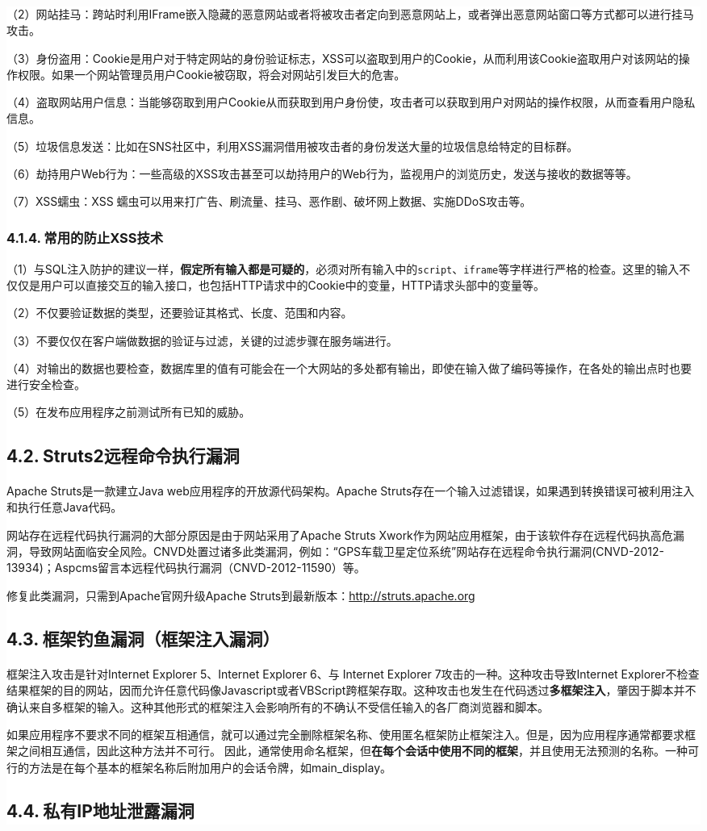 

（2）网站挂马：跨站时利用IFrame嵌入隐藏的恶意网站或者将被攻击者定向到恶意网站上，或者弹出恶意网站窗口等方式都可以进行挂马攻击。



（3）身份盗用：Cookie是用户对于特定网站的身份验证标志，XSS可以盗取到用户的Cookie，从而利用该Cookie盗取用户对该网站的操作权限。如果一个网站管理员用户Cookie被窃取，将会对网站引发巨大的危害。



（4）盗取网站用户信息：当能够窃取到用户Cookie从而获取到用户身份使，攻击者可以获取到用户对网站的操作权限，从而查看用户隐私信息。



（5）垃圾信息发送：比如在SNS社区中，利用XSS漏洞借用被攻击者的身份发送大量的垃圾信息给特定的目标群。



（6）劫持用户Web行为：一些高级的XSS攻击甚至可以劫持用户的Web行为，监视用户的浏览历史，发送与接收的数据等等。



（7）XSS蠕虫：XSS 蠕虫可以用来打广告、刷流量、挂马、恶作剧、破坏网上数据、实施DDoS攻击等。



### 4.1.4. 常用的防止XSS技术

（1）与SQL注入防护的建议一样，**假定所有输入都是可疑的**，必须对所有输入中的`script`、`iframe`等字样进行严格的检查。这里的输入不仅仅是用户可以直接交互的输入接口，也包括HTTP请求中的Cookie中的变量，HTTP请求头部中的变量等。

（2）不仅要验证数据的类型，还要验证其格式、长度、范围和内容。


 （3）不要仅仅在客户端做数据的验证与过滤，关键的过滤步骤在服务端进行。

 （4）对输出的数据也要检查，数据库里的值有可能会在一个大网站的多处都有输出，即使在输入做了编码等操作，在各处的输出点时也要进行安全检查。

 （5）在发布应用程序之前测试所有已知的威胁。

## 4.2. Struts2远程命令执行漏洞


Apache Struts是一款建立Java web应用程序的开放源代码架构。Apache Struts存在一个输入过滤错误，如果遇到转换错误可被利用注入和执行任意Java代码。


网站存在远程代码执行漏洞的大部分原因是由于网站采用了Apache Struts Xwork作为网站应用框架，由于该软件存在远程代码执高危漏洞，导致网站面临安全风险。CNVD处置过诸多此类漏洞，例如：“GPS车载卫星定位系统”网站存在远程命令执行漏洞(CNVD-2012-13934)；Aspcms留言本远程代码执行漏洞（CNVD-2012-11590）等。



修复此类漏洞，只需到Apache官网升级Apache Struts到最新版本：http://struts.apache.org


## 4.3. 框架钓鱼漏洞（框架注入漏洞）

框架注入攻击是针对Internet Explorer 5、Internet Explorer 6、与 Internet Explorer 7攻击的一种。这种攻击导致Internet Explorer不检查结果框架的目的网站，因而允许任意代码像Javascript或者VBScript跨框架存取。这种攻击也发生在代码透过**多框架注入**，肇因于脚本并不确认来自多框架的输入。这种其他形式的框架注入会影响所有的不确认不受信任输入的各厂商浏览器和脚本。

如果应用程序不要求不同的框架互相通信，就可以通过完全删除框架名称、使用匿名框架防止框架注入。但是，因为应用程序通常都要求框架之间相互通信，因此这种方法并不可行。 因此，通常使用命名框架，但**在每个会话中使用不同的框架**，并且使用无法预测的名称。一种可行的方法是在每个基本的框架名称后附加用户的会话令牌，如main_display。

## 4.4. 私有IP地址泄露漏洞
